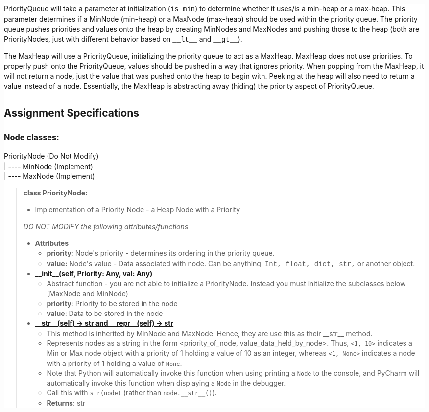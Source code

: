 <p>PriorityQueue will take a parameter at initialization (<span style="font-family: 'courier new', courier, monospace;">is_min</span>) to determine whether it uses/is a min-heap or a max-heap. This parameter determines if a MinNode (min-heap) or a MaxNode (max-heap) should be used within the priority queue. The priority queue pushes priorities and values onto the heap by creating MinNodes and MaxNodes and pushing those to the heap (both are PriorityNodes, just with different behavior based on <span style="font-family: 'courier new', courier, monospace;">__lt__</span> and <span style="font-family: 'courier new', courier, monospace;">__gt__</span>).&nbsp;</p>
<p>The MaxHeap will use a PriorityQueue, initializing the priority queue to act as a MaxHeap. MaxHeap does not use priorities. To properly push onto the PriorityQueue, values should be pushed in a way that ignores priority. When popping from the MaxHeap, it will not return a node, just the value that was pushed onto the heap to begin with. Peeking at the heap will also need to return a value instead of a node. Essentially, the MaxHeap is abstracting away (hiding) the priority aspect of PriorityQueue.</p>
<h2>Assignment Specifications</h2>
<h3>Node classes:</h3>
<div>PriorityNode (Do Not Modify)</div>
<div>| ---- MinNode (Implement)</div>
<div>| ---- MaxNode (Implement)</div>
<blockquote>
<div><strong>class PriorityNode:</strong></div>
<div>
<ul>
<li>Implementation of a Priority Node - a Heap Node with a Priority</li>
</ul>
</div>
<div><em>DO NOT MODIFY the following attributes/functions</em></div>
<div>
<ul>
<li><strong>Attributes</strong>
<ul>
<li><strong>priority</strong>: Node's priority - determines its ordering in the priority queue.</li>
<li><strong>value:</strong> Node's value - Data associated with node. Can be anything. <span style="font-family: 'courier new', courier, monospace;">Int, float, dict, str,</span> or another object.</li>
</ul>
</li>
<li><a href="https://rszalski.github.io/magicmethods/"><strong>__init__(self, Priority: Any, val: Any)</strong></a>
<ul>
<li>Abstract function - you are not able to initialize a PriorityNode. Instead you must initialize the subclasses below (MaxNode and MinNode)</li>
<li><strong>priority</strong>: Priority to be stored in the node</li>
<li><strong>value</strong>: Data to be stored in the node</li>
</ul>
</li>
<li><a href="https://rszalski.github.io/magicmethods/"><strong>__str__(self) -&gt; str and __repr__(self) -&gt; str</strong></a>
<ul>
<li>This method is inherited by MinNode and MaxNode. Hence, they are use this as their __str__ method.</li>
<li>Represents nodes as a string in the form &lt;priority_of_node, value_data_held_by_node&gt;. <span class="frontend-shared-components-CodeHighlight-___CodeHighlight__code-highlight___YBGmv  ">Thus, <code>&lt;1, 10&gt;</code> indicates a Min or Max node object with a priority of 1 holding a value of 10 as an integer, whereas <code>&lt;1, None&gt;</code> indicates a node with a priority of 1 holding a value of <code>None</code>.</span></li>
<li>Note that Python will automatically invoke this function when using printing a <code>Node</code> to the console, and PyCharm will automatically invoke this function when displaying a <code>Node</code> in the debugger.</li>
<li>Call this with <code>str(node)</code> (rather than <code>node.__str__()</code>).</li>
<li><strong>Returns</strong>: str</li>
</ul>
</li>